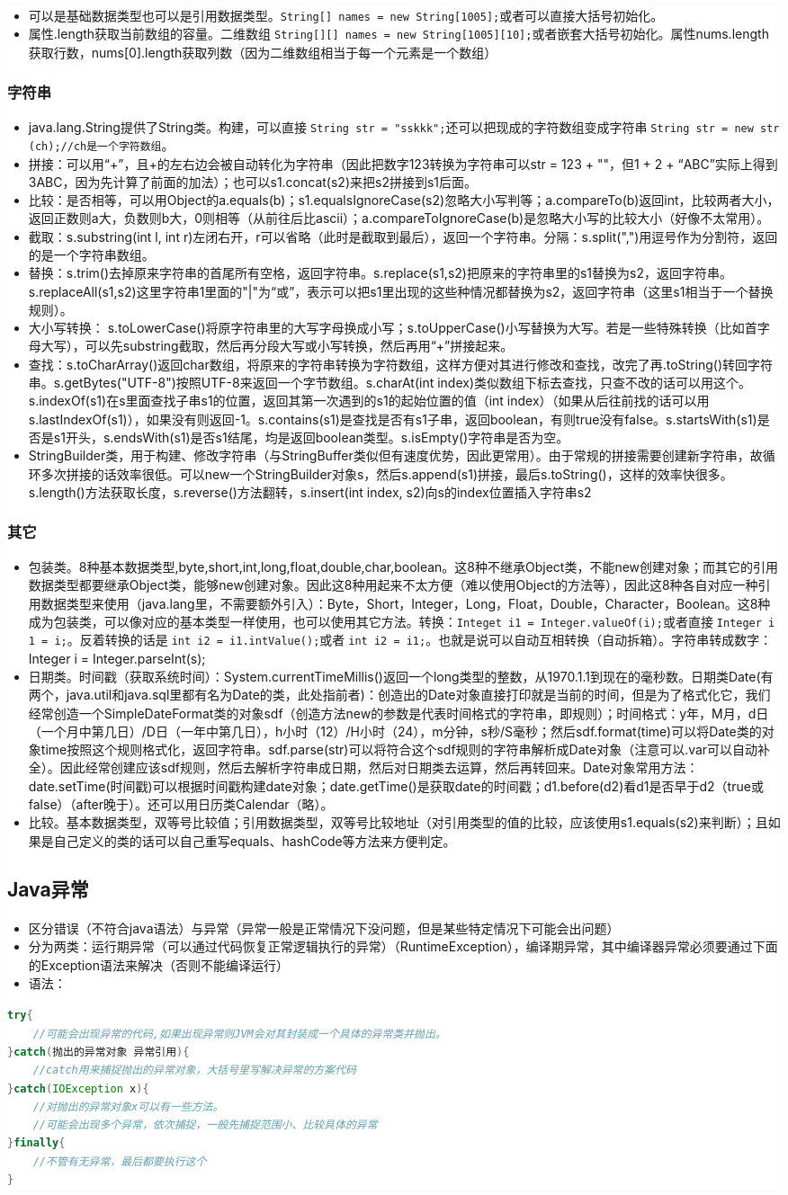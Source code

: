 * 可以是基础数据类型也可以是引用数据类型。`String[] names = new String[1005];`或者可以直接大括号初始化。
* 属性.length获取当前数组的容量。二维数组 `String[][] names = new String[1005][10];`或者嵌套大括号初始化。属性nums.length获取行数，nums[0].length获取列数（因为二维数组相当于每一个元素是一个数组）

### 字符串

* java.lang.String提供了String类。构建，可以直接 `String str = "sskkk";`还可以把现成的字符数组变成字符串 `String str = new str(ch);//ch是一个字符数组`。
* 拼接：可以用“+”，且+的左右边会被自动转化为字符串（因此把数字123转换为字符串可以str = 123 + ""，但1 + 2 + “ABC”实际上得到3ABC，因为先计算了前面的加法）；也可以s1.concat(s2)来把s2拼接到s1后面。
* 比较：是否相等，可以用Object的a.equals(b)；s1.equalsIgnoreCase(s2)忽略大小写判等；a.compareTo(b)返回int，比较两者大小，返回正数则a大，负数则b大，0则相等（从前往后比ascii）；a.compareToIgnoreCase(b)是忽略大小写的比较大小（好像不太常用）。
* 截取：s.substring(int l, int r)左闭右开，r可以省略（此时是截取到最后），返回一个字符串。分隔：s.split(",")用逗号作为分割符，返回的是一个字符串数组。
* 替换：s.trim()去掉原来字符串的首尾所有空格，返回字符串。s.replace(s1,s2)把原来的字符串里的s1替换为s2，返回字符串。s.replaceAll(s1,s2)这里字符串1里面的"|"为“或”，表示可以把s1里出现的这些种情况都替换为s2，返回字符串（这里s1相当于一个替换规则）。
* 大小写转换： s.toLowerCase()将原字符串里的大写字母换成小写；s.toUpperCase()小写替换为大写。若是一些特殊转换（比如首字母大写），可以先substring截取，然后再分段大写或小写转换，然后再用“+”拼接起来。
* 查找：s.toCharArray()返回char数组，将原来的字符串转换为字符数组，这样方便对其进行修改和查找，改完了再.toString()转回字符串。s.getBytes("UTF-8")按照UTF-8来返回一个字节数组。s.charAt(int index)类似数组下标去查找，只查不改的话可以用这个。s.indexOf(s1)在s里面查找子串s1的位置，返回其第一次遇到的s1的起始位置的值（int index）（如果从后往前找的话可以用s.lastIndexOf(s1)），如果没有则返回-1。s.contains(s1)是查找是否有s1子串，返回boolean，有则true没有false。s.startsWith(s1)是否是s1开头，s.endsWith(s1)是否s1结尾，均是返回boolean类型。s.isEmpty()字符串是否为空。
* StringBuilder类，用于构建、修改字符串（与StringBuffer类似但有速度优势，因此更常用）。由于常规的拼接需要创建新字符串，故循环多次拼接的话效率很低。可以new一个StringBuilder对象s，然后s.append(s1)拼接，最后s.toString()，这样的效率快很多。s.length()方法获取长度，s.reverse()方法翻转，s.insert(int index, s2)向s的index位置插入字符串s2

### 其它

* 包装类。8种基本数据类型,byte,short,int,long,float,double,char,boolean。这8种不继承Object类，不能new创建对象；而其它的引用数据类型都要继承Object类，能够new创建对象。因此这8种用起来不太方便（难以使用Object的方法等），因此这8种各自对应一种引用数据类型来使用（java.lang里，不需要额外引入）：Byte，Short，Integer，Long，Float，Double，Character，Boolean。这8种成为包装类，可以像对应的基本类型一样使用，也可以使用其它方法。转换：`Integet i1 = Integer.valueOf(i);`或者直接 `Integer i1 = i;`。反着转换的话是 `int i2 = i1.intValue();`或者 `int i2 = i1;`。也就是说可以自动互相转换（自动拆箱）。字符串转成数字：Integer i = Integer.parseInt(s);
* 日期类。时间戳（获取系统时间）：System.currentTimeMillis()返回一个long类型的整数，从1970.1.1到现在的毫秒数。日期类Date(有两个，java.util和java.sql里都有名为Date的类，此处指前者)：创造出的Date对象直接打印就是当前的时间，但是为了格式化它，我们经常创造一个SimpleDateFormat类的对象sdf（创造方法new的参数是代表时间格式的字符串，即规则）；时间格式：y年，M月，d日（一个月中第几日）/D日（一年中第几日），h小时（12）/H小时（24），m分钟，s秒/S毫秒；然后sdf.format(time)可以将Date类的对象time按照这个规则格式化，返回字符串。sdf.parse(str)可以将符合这个sdf规则的字符串解析成Date对象（注意可以.var可以自动补全）。因此经常创建应该sdf规则，然后去解析字符串成日期，然后对日期类去运算，然后再转回来。Date对象常用方法：date.setTime(时间戳)可以根据时间戳构建date对象；date.getTime()是获取date的时间戳；d1.before(d2)看d1是否早于d2（true或false）（after晚于）。还可以用日历类Calendar（略）。
* 比较。基本数据类型，双等号比较值；引用数据类型，双等号比较地址（对引用类型的值的比较，应该使用s1.equals(s2)来判断）；且如果是自己定义的类的话可以自己重写equals、hashCode等方法来方便判定。

## Java异常

* 区分错误（不符合java语法）与异常（异常一般是正常情况下没问题，但是某些特定情况下可能会出问题）
* 分为两类：运行期异常（可以通过代码恢复正常逻辑执行的异常）（RuntimeException），编译期异常，其中编译器异常必须要通过下面的Exception语法来解决（否则不能编译运行）
* 语法：

```java
try{
	//可能会出现异常的代码,如果出现异常则JVM会对其封装成一个具体的异常类并抛出。
}catch(抛出的异常对象 异常引用){
	//catch用来捕捉抛出的异常对象，大括号里写解决异常的方案代码
}catch(IOException x){
	//对抛出的异常对象x可以有一些方法。
	//可能会出现多个异常，依次捕捉，一般先捕捉范围小、比较具体的异常
}finally{
	//不管有无异常，最后都要执行这个
}
```
